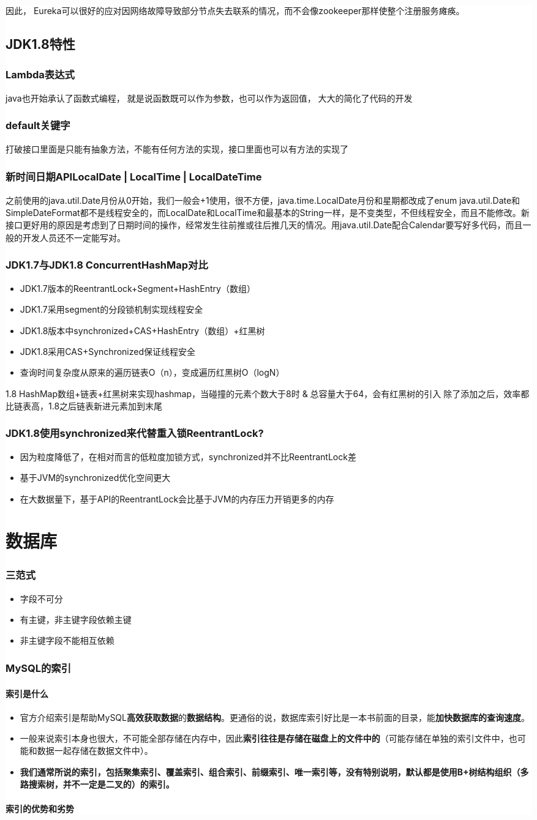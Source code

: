 因此， Eureka可以很好的应对因网络故障导致部分节点失去联系的情况，而不会像zookeeper那样使整个注册服务瘫痪。

## JDK1.8特性
### Lambda表达式
java也开始承认了函数式编程， 就是说函数既可以作为参数，也可以作为返回值， 大大的简化了代码的开发

### default关键字
打破接口里面是只能有抽象方法，不能有任何方法的实现，接口里面也可以有方法的实现了

### 新时间日期APILocalDate | LocalTime | LocalDateTime
之前使用的java.util.Date月份从0开始，我们一般会+1使用，很不方便，java.time.LocalDate月份和星期都改成了enum java.util.Date和SimpleDateFormat都不是线程安全的，而LocalDate和LocalTime和最基本的String一样，是不变类型，不但线程安全，而且不能修改。新接口更好用的原因是考虑到了日期时间的操作，经常发生往前推或往后推几天的情况。用java.util.Date配合Calendar要写好多代码，而且一般的开发人员还不一定能写对。

### JDK1.7与JDK1.8 ConcurrentHashMap对比
- JDK1.7版本的ReentrantLock+Segment+HashEntry（数组）

- JDK1.7采用segment的分段锁机制实现线程安全

- JDK1.8版本中synchronized+CAS+HashEntry（数组）+红黑树

- JDK1.8采用CAS+Synchronized保证线程安全

- 查询时间复杂度从原来的遍历链表O（n），变成遍历红黑树O（logN）

1.8 HashMap数组+链表+红黑树来实现hashmap，当碰撞的元素个数大于8时 & 总容量大于64，会有红黑树的引入 除了添加之后，效率都比链表高，1.8之后链表新进元素加到末尾

### JDK1.8使用synchronized来代替重入锁ReentrantLock?
- 因为粒度降低了，在相对而言的低粒度加锁方式，synchronized并不比ReentrantLock差

- 基于JVM的synchronized优化空间更大

- 在大数据量下，基于API的ReentrantLock会比基于JVM的内存压力开销更多的内存

# 数据库

### 三范式

- 字段不可分
- 有主键，非主键字段依赖主键

- 非主键字段不能相互依赖

### MySQL的索引

#### 索引是什么

- 官方介绍索引是帮助MySQL**高效获取数据**的**数据结构**。更通俗的说，数据库索引好比是一本书前面的目录，能**加快数据库的查询速度**。

- 一般来说索引本身也很大，不可能全部存储在内存中，因此**索引往往是存储在磁盘上的文件中的**（可能存储在单独的索引文件中，也可能和数据一起存储在数据文件中）。
- **我们通常所说的索引，包括聚集索引、覆盖索引、组合索引、前缀索引、唯一索引等，没有特别说明，默认都是使用B+树结构组织（多路搜索树，并不一定是二叉的）的索引。**

#### 索引的优势和劣势
